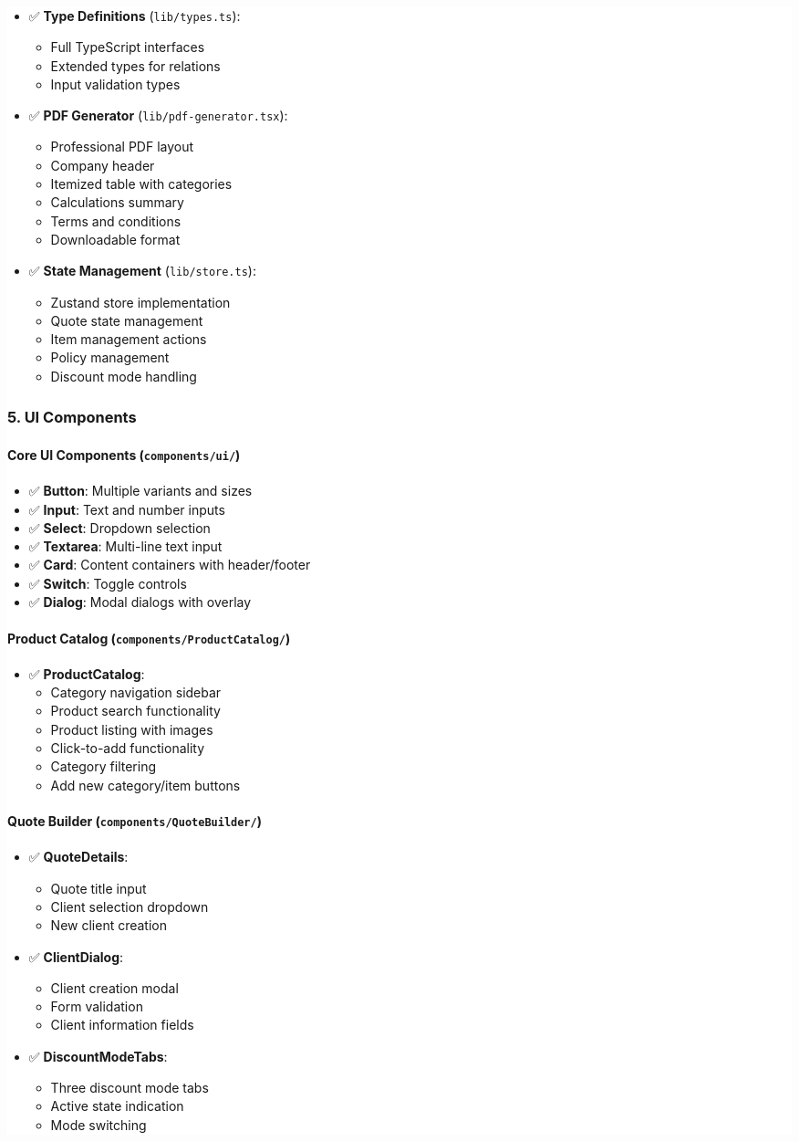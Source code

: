 - ✅ **Type Definitions** (`lib/types.ts`):
  - Full TypeScript interfaces
  - Extended types for relations
  - Input validation types

- ✅ **PDF Generator** (`lib/pdf-generator.tsx`):
  - Professional PDF layout
  - Company header
  - Itemized table with categories
  - Calculations summary
  - Terms and conditions
  - Downloadable format

- ✅ **State Management** (`lib/store.ts`):
  - Zustand store implementation
  - Quote state management
  - Item management actions
  - Policy management
  - Discount mode handling

### 5. UI Components

#### Core UI Components (`components/ui/`)
- ✅ **Button**: Multiple variants and sizes
- ✅ **Input**: Text and number inputs
- ✅ **Select**: Dropdown selection
- ✅ **Textarea**: Multi-line text input
- ✅ **Card**: Content containers with header/footer
- ✅ **Switch**: Toggle controls
- ✅ **Dialog**: Modal dialogs with overlay

#### Product Catalog (`components/ProductCatalog/`)
- ✅ **ProductCatalog**: 
  - Category navigation sidebar
  - Product search functionality
  - Product listing with images
  - Click-to-add functionality
  - Category filtering
  - Add new category/item buttons

#### Quote Builder (`components/QuoteBuilder/`)
- ✅ **QuoteDetails**:
  - Quote title input
  - Client selection dropdown
  - New client creation

- ✅ **ClientDialog**:
  - Client creation modal
  - Form validation
  - Client information fields

- ✅ **DiscountModeTabs**:
  - Three discount mode tabs
  - Active state indication
  - Mode switching

